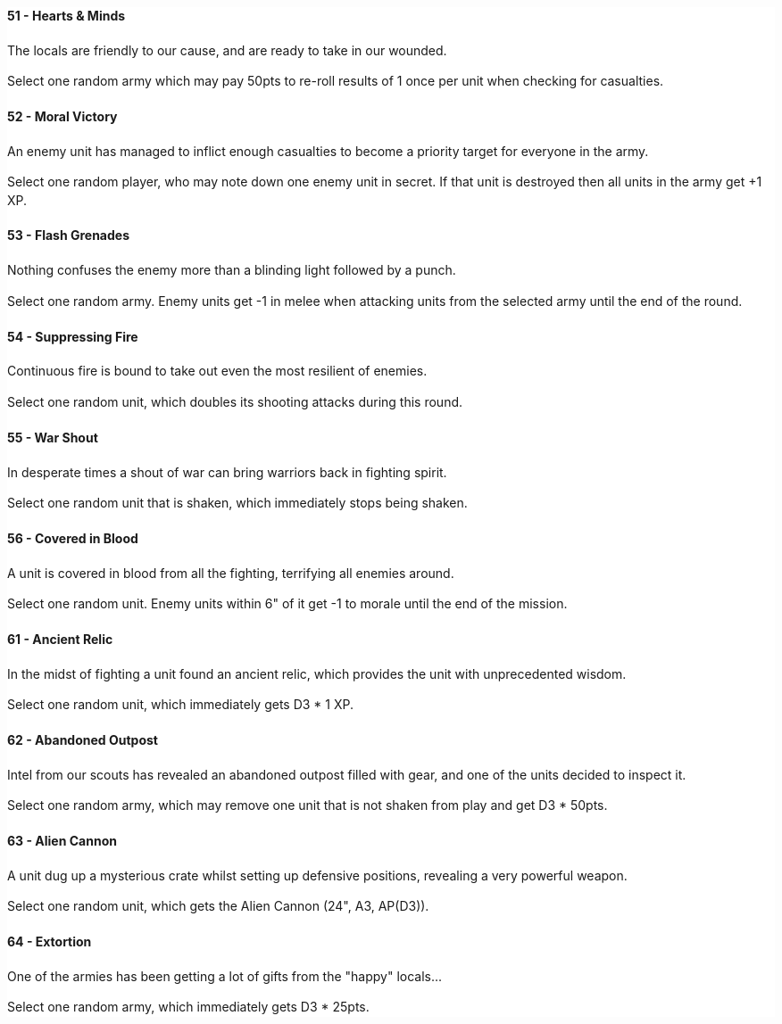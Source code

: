 #### 51 - Hearts & Minds
The locals are friendly to our cause, and are ready to take in our wounded.

Select one random army which may pay 50pts to re-roll results of 1 once per unit when checking for casualties.

#### 52 - Moral Victory
An enemy unit has managed to inflict enough casualties to become a priority target for everyone in the army.

Select one random player, who may note down one enemy unit in secret. If that unit is destroyed then all units in the army get +1 XP.

#### 53 - Flash Grenades
Nothing confuses the enemy more than a blinding light followed by a punch.

Select one random army. Enemy units get -1 in melee when attacking units from the selected army until the end of the round.

#### 54 - Suppressing Fire
Continuous fire is bound to take out even the most resilient of enemies.

Select one random unit, which doubles its shooting attacks during this round.

#### 55 - War Shout
In desperate times a shout of war can bring warriors back in fighting spirit.

Select one random unit that is shaken, which immediately stops being shaken.

#### 56 - Covered in Blood
A unit is covered in blood from all the fighting, terrifying all enemies around.

Select one random unit. Enemy units within 6" of it get -1 to morale until the end of the mission.

#### 61 - Ancient Relic
In the midst of fighting a unit found an ancient relic, which provides the unit with unprecedented wisdom.

Select one random unit, which immediately gets D3 * 1 XP.

#### 62 - Abandoned Outpost
Intel from our scouts has revealed an abandoned outpost filled with gear, and one of the units decided to inspect it.

Select one random army, which may remove one unit that is not shaken from play and get D3 * 50pts.

#### 63 - Alien Cannon
A unit dug up a mysterious crate whilst setting up defensive positions, revealing a very powerful weapon.

Select one random unit, which gets the Alien Cannon (24", A3, AP(D3)).

#### 64 - Extortion
One of the armies has been getting a lot of gifts from the "happy" locals...

Select one random army, which immediately gets D3 * 25pts.
